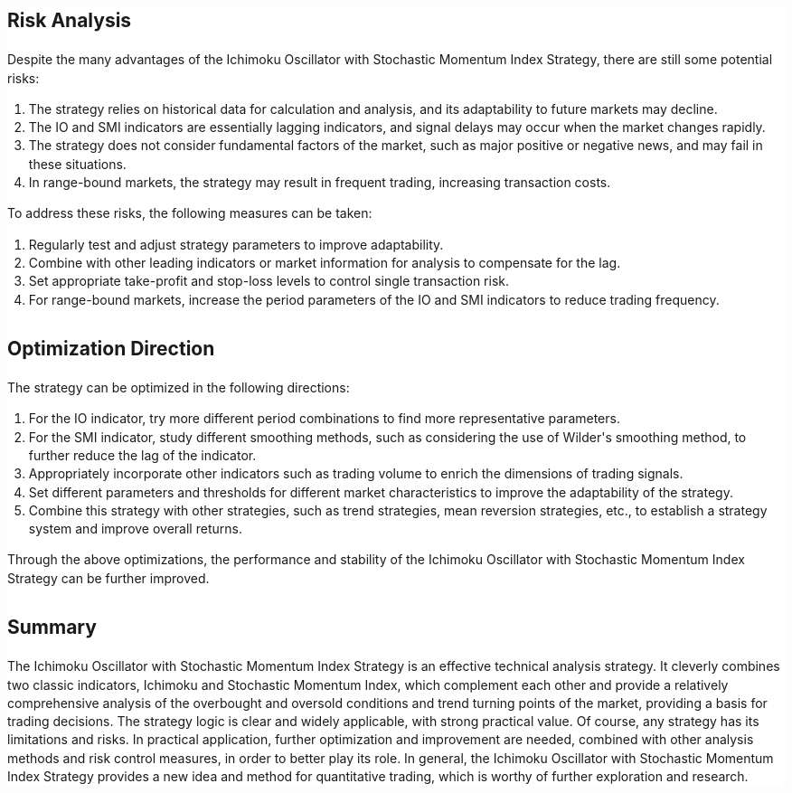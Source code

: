 ## Risk Analysis

Despite the many advantages of the Ichimoku Oscillator with Stochastic Momentum Index Strategy, there are still some potential risks:

1. The strategy relies on historical data for calculation and analysis, and its adaptability to future markets may decline.
2. The IO and SMI indicators are essentially lagging indicators, and signal delays may occur when the market changes rapidly.
3. The strategy does not consider fundamental factors of the market, such as major positive or negative news, and may fail in these situations.
4. In range-bound markets, the strategy may result in frequent trading, increasing transaction costs.

To address these risks, the following measures can be taken:

1. Regularly test and adjust strategy parameters to improve adaptability.
2. Combine with other leading indicators or market information for analysis to compensate for the lag.
3. Set appropriate take-profit and stop-loss levels to control single transaction risk.
4. For range-bound markets, increase the period parameters of the IO and SMI indicators to reduce trading frequency.

## Optimization Direction

The strategy can be optimized in the following directions:

1. For the IO indicator, try more different period combinations to find more representative parameters.
2. For the SMI indicator, study different smoothing methods, such as considering the use of Wilder's smoothing method, to further reduce the lag of the indicator.
3. Appropriately incorporate other indicators such as trading volume to enrich the dimensions of trading signals.
4. Set different parameters and thresholds for different market characteristics to improve the adaptability of the strategy.
5. Combine this strategy with other strategies, such as trend strategies, mean reversion strategies, etc., to establish a strategy system and improve overall returns.

Through the above optimizations, the performance and stability of the Ichimoku Oscillator with Stochastic Momentum Index Strategy can be further improved.

## Summary

The Ichimoku Oscillator with Stochastic Momentum Index Strategy is an effective technical analysis strategy. It cleverly combines two classic indicators, Ichimoku and Stochastic Momentum Index, which complement each other and provide a relatively comprehensive analysis of the overbought and oversold conditions and trend turning points of the market, providing a basis for trading decisions. The strategy logic is clear and widely applicable, with strong practical value. Of course, any strategy has its limitations and risks. In practical application, further optimization and improvement are needed, combined with other analysis methods and risk control measures, in order to better play its role. In general, the Ichimoku Oscillator with Stochastic Momentum Index Strategy provides a new idea and method for quantitative trading, which is worthy of further exploration and research.
